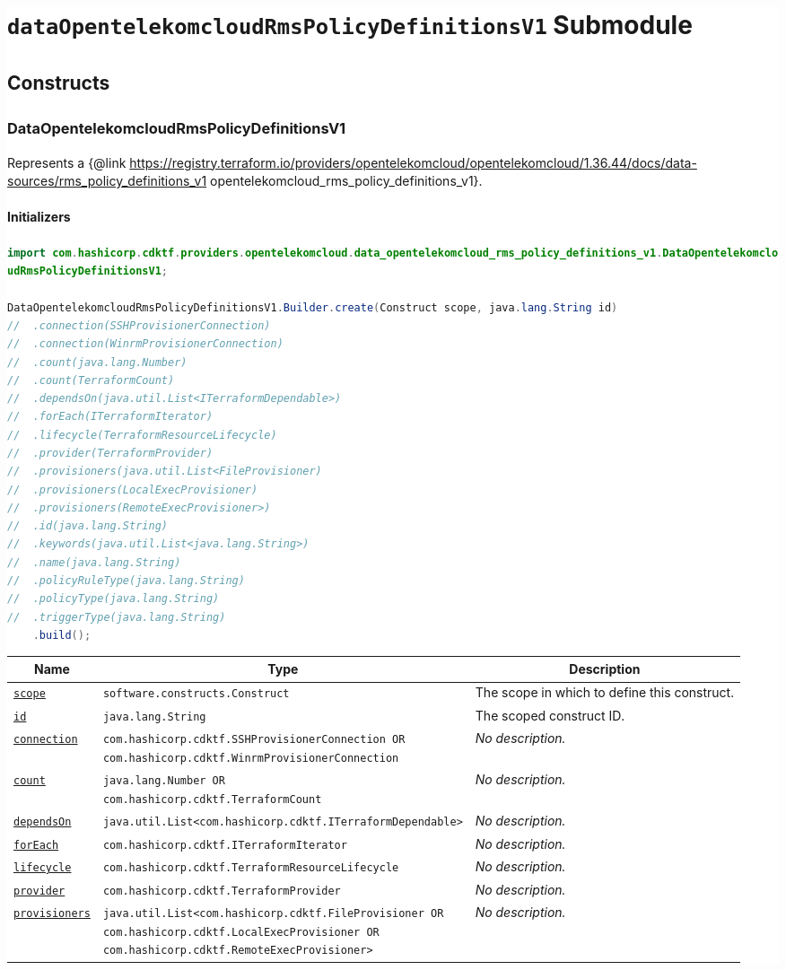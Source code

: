 # `dataOpentelekomcloudRmsPolicyDefinitionsV1` Submodule <a name="`dataOpentelekomcloudRmsPolicyDefinitionsV1` Submodule" id="@cdktf/provider-opentelekomcloud.dataOpentelekomcloudRmsPolicyDefinitionsV1"></a>

## Constructs <a name="Constructs" id="Constructs"></a>

### DataOpentelekomcloudRmsPolicyDefinitionsV1 <a name="DataOpentelekomcloudRmsPolicyDefinitionsV1" id="@cdktf/provider-opentelekomcloud.dataOpentelekomcloudRmsPolicyDefinitionsV1.DataOpentelekomcloudRmsPolicyDefinitionsV1"></a>

Represents a {@link https://registry.terraform.io/providers/opentelekomcloud/opentelekomcloud/1.36.44/docs/data-sources/rms_policy_definitions_v1 opentelekomcloud_rms_policy_definitions_v1}.

#### Initializers <a name="Initializers" id="@cdktf/provider-opentelekomcloud.dataOpentelekomcloudRmsPolicyDefinitionsV1.DataOpentelekomcloudRmsPolicyDefinitionsV1.Initializer"></a>

```java
import com.hashicorp.cdktf.providers.opentelekomcloud.data_opentelekomcloud_rms_policy_definitions_v1.DataOpentelekomcloudRmsPolicyDefinitionsV1;

DataOpentelekomcloudRmsPolicyDefinitionsV1.Builder.create(Construct scope, java.lang.String id)
//  .connection(SSHProvisionerConnection)
//  .connection(WinrmProvisionerConnection)
//  .count(java.lang.Number)
//  .count(TerraformCount)
//  .dependsOn(java.util.List<ITerraformDependable>)
//  .forEach(ITerraformIterator)
//  .lifecycle(TerraformResourceLifecycle)
//  .provider(TerraformProvider)
//  .provisioners(java.util.List<FileProvisioner)
//  .provisioners(LocalExecProvisioner)
//  .provisioners(RemoteExecProvisioner>)
//  .id(java.lang.String)
//  .keywords(java.util.List<java.lang.String>)
//  .name(java.lang.String)
//  .policyRuleType(java.lang.String)
//  .policyType(java.lang.String)
//  .triggerType(java.lang.String)
    .build();
```

| **Name** | **Type** | **Description** |
| --- | --- | --- |
| <code><a href="#@cdktf/provider-opentelekomcloud.dataOpentelekomcloudRmsPolicyDefinitionsV1.DataOpentelekomcloudRmsPolicyDefinitionsV1.Initializer.parameter.scope">scope</a></code> | <code>software.constructs.Construct</code> | The scope in which to define this construct. |
| <code><a href="#@cdktf/provider-opentelekomcloud.dataOpentelekomcloudRmsPolicyDefinitionsV1.DataOpentelekomcloudRmsPolicyDefinitionsV1.Initializer.parameter.id">id</a></code> | <code>java.lang.String</code> | The scoped construct ID. |
| <code><a href="#@cdktf/provider-opentelekomcloud.dataOpentelekomcloudRmsPolicyDefinitionsV1.DataOpentelekomcloudRmsPolicyDefinitionsV1.Initializer.parameter.connection">connection</a></code> | <code>com.hashicorp.cdktf.SSHProvisionerConnection OR com.hashicorp.cdktf.WinrmProvisionerConnection</code> | *No description.* |
| <code><a href="#@cdktf/provider-opentelekomcloud.dataOpentelekomcloudRmsPolicyDefinitionsV1.DataOpentelekomcloudRmsPolicyDefinitionsV1.Initializer.parameter.count">count</a></code> | <code>java.lang.Number OR com.hashicorp.cdktf.TerraformCount</code> | *No description.* |
| <code><a href="#@cdktf/provider-opentelekomcloud.dataOpentelekomcloudRmsPolicyDefinitionsV1.DataOpentelekomcloudRmsPolicyDefinitionsV1.Initializer.parameter.dependsOn">dependsOn</a></code> | <code>java.util.List<com.hashicorp.cdktf.ITerraformDependable></code> | *No description.* |
| <code><a href="#@cdktf/provider-opentelekomcloud.dataOpentelekomcloudRmsPolicyDefinitionsV1.DataOpentelekomcloudRmsPolicyDefinitionsV1.Initializer.parameter.forEach">forEach</a></code> | <code>com.hashicorp.cdktf.ITerraformIterator</code> | *No description.* |
| <code><a href="#@cdktf/provider-opentelekomcloud.dataOpentelekomcloudRmsPolicyDefinitionsV1.DataOpentelekomcloudRmsPolicyDefinitionsV1.Initializer.parameter.lifecycle">lifecycle</a></code> | <code>com.hashicorp.cdktf.TerraformResourceLifecycle</code> | *No description.* |
| <code><a href="#@cdktf/provider-opentelekomcloud.dataOpentelekomcloudRmsPolicyDefinitionsV1.DataOpentelekomcloudRmsPolicyDefinitionsV1.Initializer.parameter.provider">provider</a></code> | <code>com.hashicorp.cdktf.TerraformProvider</code> | *No description.* |
| <code><a href="#@cdktf/provider-opentelekomcloud.dataOpentelekomcloudRmsPolicyDefinitionsV1.DataOpentelekomcloudRmsPolicyDefinitionsV1.Initializer.parameter.provisioners">provisioners</a></code> | <code>java.util.List<com.hashicorp.cdktf.FileProvisioner OR com.hashicorp.cdktf.LocalExecProvisioner OR com.hashicorp.cdktf.RemoteExecProvisioner></code> | *No description.* |